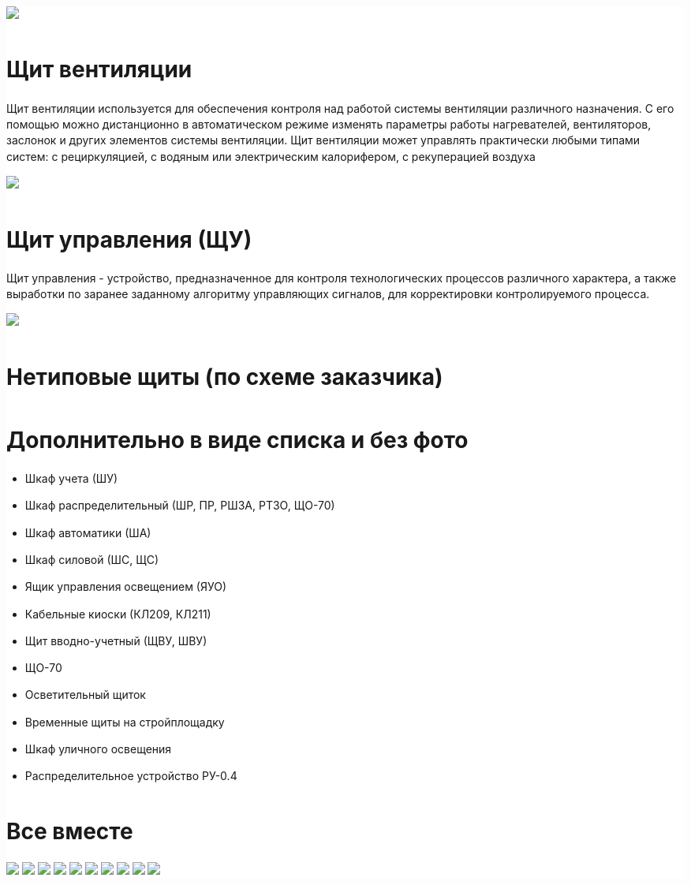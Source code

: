 <img src="http://www.etk-oniks.ru/components/com_virtuemart/shop_image/electrical_control_equipment/scho70.jpg" height="200" />

# Щит вентиляции

Щит вентиляции используется для обеспечения контроля над работой системы вентиляции различного назначения. С его помощью можно дистанционно в автоматическом режиме изменять параметры работы нагревателей, вентиляторов, заслонок и других элементов системы вентиляции. Щит вентиляции может управлять практически любыми типами систем: с рециркуляцией, с водяным или электрическим калорифером, с рекуперацией воздуха

<img src="./images/SHV.jpg" height="300" />

# Щит управления (ЩУ)

Щит управления - устройство, предназначенное для контроля технологических процессов различного характера, а также выработки по заранее заданному алгоритму управляющих сигналов, для корректировки контролируемого процесса.

<img src="./images/SHU.jpg" height="300" />

# Нетиповые щиты (по схеме заказчика)

# Дополнительно в виде списка и без фото

- Шкаф учета (ШУ)
- Шкаф распределительный (ШР, ПР, РШЗА, РТЗО, ЩО-70)
- Шкаф автоматики (ША)
- Шкаф силовой (ШС, ЩС)

- Ящик управления освещением (ЯУО)
- Кабельные киоски (КЛ209, КЛ211)
- Щит вводно-учетный (ЩВУ, ШВУ)
- ЩО-70

- Осветительный щиток
- Временные щиты на стройплощадку
- Шкаф уличного освещения
- Распределительное устройство РУ-0.4

# Все вместе

<img src="./images/GRSHH.jpg" height="300" />
<img src="./images/SHV.jpg" height="300" />
<img src="./images/AVR.jpg" height="300" />
<img src="./images/VRU.jpg" height="300" />
<img src="./images/SHU.jpg" height="300" />
<img src="./images/SHE.jpg" height="300" />
<img src="./images/SHK.jpg" height="300" />
<img src="./images/SHR.jpg" height="300" />
<img src="./images/metro.jpg" height="300" />
<img src="./images/list.jpg" height="300" />
